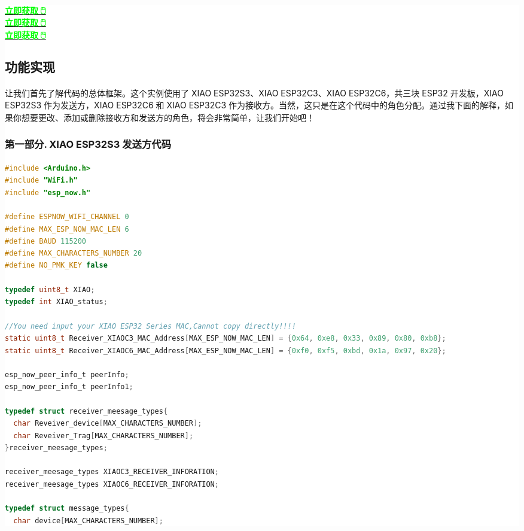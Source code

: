   </tr>
  <tr>
   <td><div class="get_one_now_container" style={{textAlign: 'center'}}>
    <a class="get_one_now_item" href="https://www.seeedstudio.com/Seeed-XIAO-ESP32C3-p-5431.html" target="_blank">
    <strong><span><font color={'FFFFFF'} size={"4"}> 立即获取 🖱️</font></span></strong>
    </a>
   </div></td>
   <td><div class="get_one_now_container" style={{textAlign: 'center'}}>
    <a class="get_one_now_item" href="https://www.seeedstudio.com/XIAO-ESP32S3-p-5627.html" target="_blank">
    <strong><span><font color={'FFFFFF'} size={"4"}> 立即获取 🖱️</font></span></strong>
    </a>
   </div></td>
            <td><div class="get_one_now_container" style={{textAlign: 'center'}}>
    <a class="get_one_now_item" href="https://www.seeedstudio.com/Seeed-Studio-XIAO-ESP32C6-p-5884.html" target="_blank">
    <strong><span><font color={'FFFFFF'} size={"4"}> 立即获取 🖱️</font></span></strong>
    </a>
   </div></td>
  </tr>
 </table>
</div>

## 功能实现

让我们首先了解代码的总体框架。这个实例使用了 XIAO ESP32S3、XIAO ESP32C3、XIAO ESP32C6，共三块 ESP32 开发板，XIAO ESP32S3 作为发送方，XIAO ESP32C6 和 XIAO ESP32C3 作为接收方。当然，这只是在这个代码中的角色分配。通过我下面的解释，如果你想要更改、添加或删除接收方和发送方的角色，将会非常简单，让我们开始吧！

### 第一部分. XIAO ESP32S3 发送方代码

```c
#include <Arduino.h>
#include "WiFi.h"
#include "esp_now.h" 

#define ESPNOW_WIFI_CHANNEL 0
#define MAX_ESP_NOW_MAC_LEN 6
#define BAUD 115200
#define MAX_CHARACTERS_NUMBER 20
#define NO_PMK_KEY false

typedef uint8_t XIAO;
typedef int XIAO_status;

//You need input your XIAO ESP32 Series MAC,Cannot copy directly!!!!
static uint8_t Receiver_XIAOC3_MAC_Address[MAX_ESP_NOW_MAC_LEN] = {0x64, 0xe8, 0x33, 0x89, 0x80, 0xb8};
static uint8_t Receiver_XIAOC6_MAC_Address[MAX_ESP_NOW_MAC_LEN] = {0xf0, 0xf5, 0xbd, 0x1a, 0x97, 0x20};

esp_now_peer_info_t peerInfo;
esp_now_peer_info_t peerInfo1;

typedef struct receiver_meesage_types{
  char Reveiver_device[MAX_CHARACTERS_NUMBER];
  char Reveiver_Trag[MAX_CHARACTERS_NUMBER];
}receiver_meesage_types;

receiver_meesage_types XIAOC3_RECEIVER_INFORATION;
receiver_meesage_types XIAOC6_RECEIVER_INFORATION;

typedef struct message_types{
  char device[MAX_CHARACTERS_NUMBER];
```